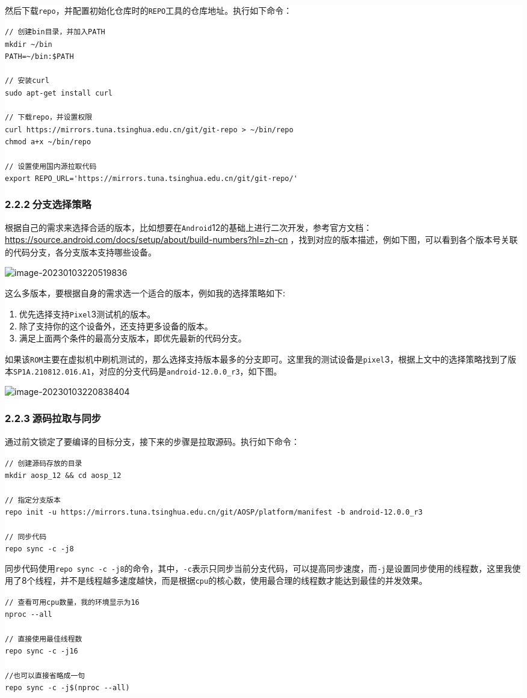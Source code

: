 ​	然后下载`repo`，并配置初始化仓库时的`REPO`工具的仓库地址。执行如下命令：

```
// 创建bin目录，并加入PATH
mkdir ~/bin
PATH=~/bin:$PATH

// 安装curl
sudo apt-get install curl

// 下载repo，并设置权限
curl https://mirrors.tuna.tsinghua.edu.cn/git/git-repo > ~/bin/repo
chmod a+x ~/bin/repo

// 设置使用国内源拉取代码
export REPO_URL='https://mirrors.tuna.tsinghua.edu.cn/git/git-repo/'
```

### 2.2.2 分支选择策略

​	根据自己的需求来选择合适的版本，比如想要在`Android`12的基础上进行二次开发，参考官方文档：https://source.android.com/docs/setup/about/build-numbers?hl=zh-cn ，找到对应的版本描述，例如下图，可以看到各个版本号关联的代码分支，各分支版本支持哪些设备。

![image-20230103220519836](images/image-20230103220519836.png)

​	这么多版本，要根据自身的需求选一个适合的版本，例如我的选择策略如下:

1. 优先选择支持`Pixel`3测试机的版本。
2. 除了支持你的这个设备外，还支持更多设备的版本。
3. 满足上面两个条件的最高分支版本，即优先最新的代码分支。

​	如果该`ROM`主要在虚拟机中刷机测试的，那么选择支持版本最多的分支即可。这里我的测试设备是`pixel`3，根据上文中的选择策略找到了版本`SP1A.210812.016.A1`，对应的分支代码是`android-12.0.0_r3`，如下图。

![image-20230103220838404](images/image-20230103220838404.png)


### 2.2.3 源码拉取与同步

​	通过前文锁定了要编译的目标分支，接下来的步骤是拉取源码。执行如下命令：

```
// 创建源码存放的目录
mkdir aosp_12 && cd aosp_12

// 指定分支版本
repo init -u https://mirrors.tuna.tsinghua.edu.cn/git/AOSP/platform/manifest -b android-12.0.0_r3

// 同步代码
repo sync -c -j8
```

​	同步代码使用`repo sync -c -j8`的命令，其中，`-c`表示只同步当前分支代码，可以提高同步速度，而`-j`是设置同步使用的线程数，这里我使用了8个线程，并不是线程越多速度越快，而是根据`cpu`的核心数，使用最合理的线程数才能达到最佳的并发效果。

```
// 查看可用cpu数量，我的环境显示为16
nproc --all

// 直接使用最佳线程数
repo sync -c -j16

//也可以直接省略成一句
repo sync -c -j$(nproc --all)
```
